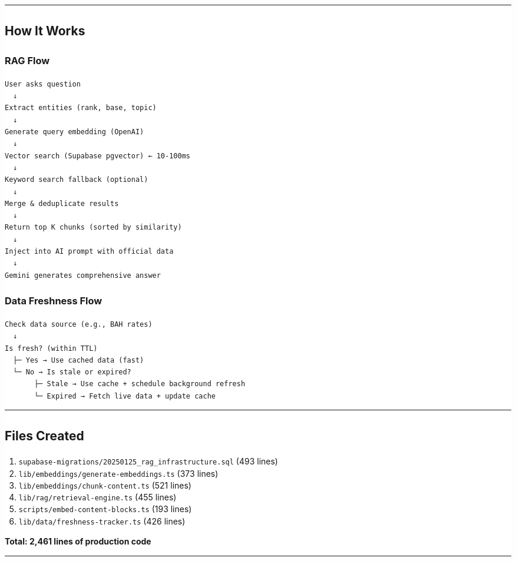 
---

## How It Works

### RAG Flow

```
User asks question
  ↓
Extract entities (rank, base, topic)
  ↓
Generate query embedding (OpenAI)
  ↓
Vector search (Supabase pgvector) ← 10-100ms
  ↓
Keyword search fallback (optional)
  ↓
Merge & deduplicate results
  ↓
Return top K chunks (sorted by similarity)
  ↓
Inject into AI prompt with official data
  ↓
Gemini generates comprehensive answer
```

### Data Freshness Flow

```
Check data source (e.g., BAH rates)
  ↓
Is fresh? (within TTL)
  ├─ Yes → Use cached data (fast)
  └─ No → Is stale or expired?
       ├─ Stale → Use cache + schedule background refresh
       └─ Expired → Fetch live data + update cache
```

---

## Files Created

1. `supabase-migrations/20250125_rag_infrastructure.sql` (493 lines)
2. `lib/embeddings/generate-embeddings.ts` (373 lines)
3. `lib/embeddings/chunk-content.ts` (521 lines)
4. `lib/rag/retrieval-engine.ts` (455 lines)
5. `scripts/embed-content-blocks.ts` (193 lines)
6. `lib/data/freshness-tracker.ts` (426 lines)

**Total: 2,461 lines of production code**

---
